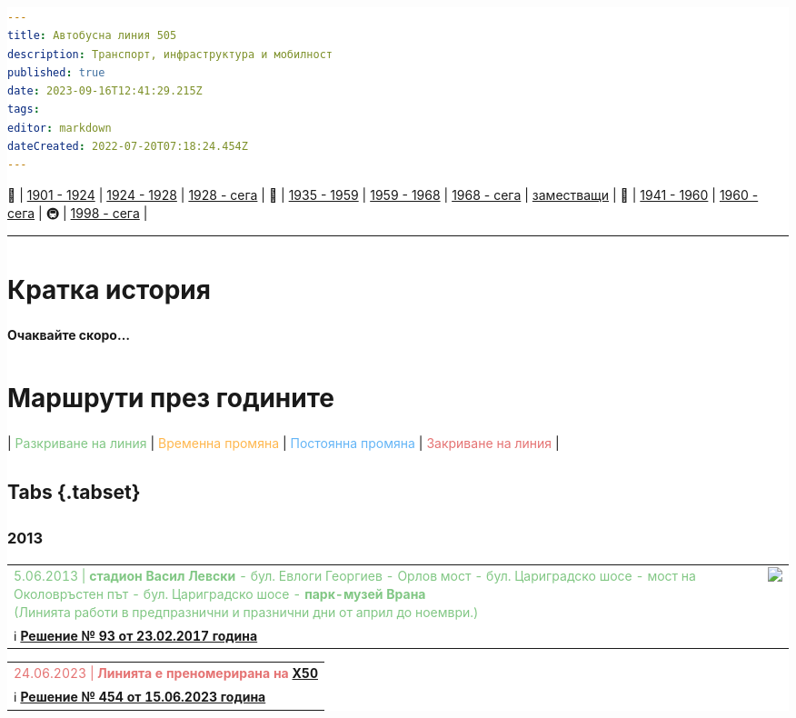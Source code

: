 ```yaml
---
title: Автобусна линия 505
description: Транспорт, инфраструктура и мобилност
published: true
date: 2023-09-16T12:41:29.215Z
tags: 
editor: markdown
dateCreated: 2022-07-20T07:18:24.454Z
---
```


🚋 | [1901 - 1924](/bg/public-transport/tram-routes-1901-1924) | [1924 - 1928](/bg/public-transport/tram-routes-1924-1928) | [1928 - сега](/bg/public-transport/tram-routes-1928-sega) | 🚌 | [1935 - 1959](/bg/public-transport/bus-routes-1935-1959) | [1959 - 1968](/bg/public-transport/bus-routes-1959-1968) | [1968 - сега](/bg/public-transport/bus-routes-1968-sega) | [заместващи](/bg/public-transport/bus-routes-replacement-services) | 🚎 | [1941 - 1960](/bg/public-transport/trolleybus-routes-1941-1960) | [1960 - сега](/bg/public-transport/trolleybus-routes-1960-sega) | 🚇 | [1998 - сега](/bg/public-transport/metro-routes) |

---

# Кратка история

**Очаквайте скоро…**


# Маршрути през годините
| <span style="color:#81C784">Разкриване на линия</span> | <span style="color:#FFB74D">Временна промяна</span> | <span style="color:#64B5F6">Постоянна промяна</span> | <span style="color:#E57373">Закриване на линия</span> |


## Tabs {.tabset}


### 2013
<div class="table-responsive"><table style="width:100%"><tr>
<td><span style="color:#81C784"> 5.06.2013 |<b> стадион Васил Левски</b> - бул. Евлоги Георгиев - Орлов мост - бул. Цариградско шосе - мост на Околовръстен път - бул. Цариградско шосе - <b>парк-музей Врана</b><br> (Линията работи в предпразнични и празнични дни от април до ноември.)</span><br></td>
<td><img src="https://drive.google.com/uc?id=1hJdKbv2RMGN1kL7pGK2D9FboonlWY5V6"></td></tr>
  <td colspan=2 >ℹ️ <a href="/bg/politics/sofia-council-decisions#%D1%80%D0%B5%D1%88%D0%B5%D0%BD%D0%B8%D0%B5-no93-%D0%BD%D0%B0-%D1%81%D0%BE%D1%81-%D0%BE%D1%82-23022017"><b>Решение № 93 от 23.02.2017 година</b></a></td></table></div>
 
 
 


<table style="width:100%"><tr><td><span style="color:#E57373">24.06.2023 |<b> Линията е преномерирана на <a href="http://trinmo.org/bg/public-transport/bus-routes-1968-sega/X50">X50</a></b></span></td></tr><tr><td>ℹ️ <b><a href="http://trinmo.org/bg/politics/sofia-council-decisions#%D1%80%D0%B5%D1%88%D0%B5%D0%BD%D0%B8%D0%B5-no-454-%D0%BE%D1%82-15062023-%D0%B3%D0%BE%D0%B4%D0%B8%D0%BD%D0%B0">Решение № 454 от 15.06.2023 година</a></b></td></tr></table>
